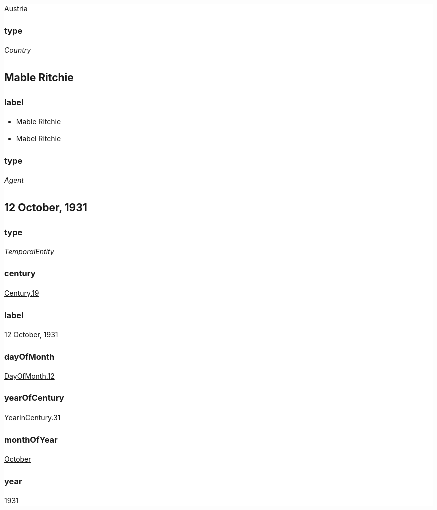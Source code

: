 
Austria

### type


*Country*

## Mable Ritchie

### label

 - Mable Ritchie

 - Mabel Ritchie

### type


*Agent*

## 12 October, 1931

### type


*TemporalEntity*

### century


[Century.19](#Century.19)

### label


12 October, 1931

### dayOfMonth


[DayOfMonth.12](#DayOfMonth.12)

### yearOfCentury


[YearInCentury.31](#YearInCentury.31)

### monthOfYear


[October](#October)

### year


1931
